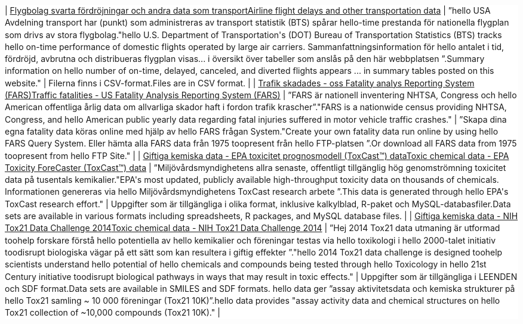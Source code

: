 | [<span data-ttu-id="ef8db-119">Flygbolag svarta fördröjningar och andra data som transport</span><span class="sxs-lookup"><span data-stu-id="ef8db-119">Airline flight delays and other transportation data</span></span>](https://www.transtats.bts.gov/OT_Delay/OT_DelayCause1.asp) | <span data-ttu-id="ef8db-120">”hello USA Avdelning transport har (punkt) som administreras av transport statistik (BTS) spårar hello-time prestanda för nationella flygplan som drivs av stora flygbolag.</span><span class="sxs-lookup"><span data-stu-id="ef8db-120">"hello U.S. Department of Transportation's (DOT) Bureau of Transportation Statistics (BTS) tracks hello on-time performance of domestic flights operated by large air carriers.</span></span> <span data-ttu-id="ef8db-121">Sammanfattningsinformation för hello antalet i tid, fördröjd, avbrutna och distribueras flygplan visas... i översikt över tabeller som anslås på den här webbplatsen ”.</span><span class="sxs-lookup"><span data-stu-id="ef8db-121">Summary information on hello number of on-time, delayed, canceled, and diverted flights appears ... in summary tables posted on this website."</span></span> | <span data-ttu-id="ef8db-122">Filerna finns i CSV-format.</span><span class="sxs-lookup"><span data-stu-id="ef8db-122">Files are in CSV format.</span></span> |
| [<span data-ttu-id="ef8db-123">Trafik skadades - oss Fatality analys Reporting System (FARS)</span><span class="sxs-lookup"><span data-stu-id="ef8db-123">Traffic fatalities - US Fatality Analysis Reporting System (FARS)</span></span>](http://www.nhtsa.gov/FARS) | <span data-ttu-id="ef8db-124">”FARS är nationell inventering NHTSA, Congress och hello American offentliga årlig data om allvarliga skador haft i fordon trafik krascher”.</span><span class="sxs-lookup"><span data-stu-id="ef8db-124">"FARS is a nationwide census providing NHTSA, Congress, and hello American public yearly data regarding fatal injuries suffered in motor vehicle traffic crashes."</span></span> | <span data-ttu-id="ef8db-125">”Skapa dina egna fatality data köras online med hjälp av hello FARS frågan System.</span><span class="sxs-lookup"><span data-stu-id="ef8db-125">"Create your own fatality data run online by using hello FARS Query System.</span></span> <span data-ttu-id="ef8db-126">Eller hämta alla FARS data från 1975 toopresent från hello FTP-platsen ”.</span><span class="sxs-lookup"><span data-stu-id="ef8db-126">Or download all FARS data from 1975 toopresent from hello FTP Site."</span></span> |
| [<span data-ttu-id="ef8db-127">Giftiga kemiska data - EPA toxicitet prognosmodell (ToxCast™) data</span><span class="sxs-lookup"><span data-stu-id="ef8db-127">Toxic chemical data - EPA Toxicity ForeCaster (ToxCast™) data</span></span>](https://www.epa.gov/chemical-research/toxicity-forecaster-toxcasttm-data) | <span data-ttu-id="ef8db-128">”Miljövårdsmyndighetens allra senaste, offentligt tillgänglig hög genomströmning toxicitet data på tusentals kemikalier.</span><span class="sxs-lookup"><span data-stu-id="ef8db-128">"EPA's most updated, publicly available high-throughput toxicity data on thousands of chemicals.</span></span> <span data-ttu-id="ef8db-129">Informationen genereras via hello Miljövårdsmyndighetens ToxCast research arbete ”.</span><span class="sxs-lookup"><span data-stu-id="ef8db-129">This data is generated through hello EPA's ToxCast research effort."</span></span> | <span data-ttu-id="ef8db-130">Uppgifter som är tillgängliga i olika format, inklusive kalkylblad, R-paket och MySQL-databasfiler.</span><span class="sxs-lookup"><span data-stu-id="ef8db-130">Data sets are available in various formats including spreadsheets, R packages, and MySQL database files.</span></span> |
| [<span data-ttu-id="ef8db-131">Giftiga kemiska data - NIH Tox21 Data Challenge 2014</span><span class="sxs-lookup"><span data-stu-id="ef8db-131">Toxic chemical data - NIH Tox21 Data Challenge 2014</span></span>](https://tripod.nih.gov/tox21/challenge/) | <span data-ttu-id="ef8db-132">”Hej 2014 Tox21 data utmaning är utformad toohelp forskare förstå hello potentiella av hello kemikalier och föreningar testas via hello toxikologi i hello 2000-talet initiativ toodisrupt biologiska vägar på ett sätt som kan resultera i giftig effekter ”.</span><span class="sxs-lookup"><span data-stu-id="ef8db-132">"hello 2014 Tox21 data challenge is designed toohelp scientists understand hello potential of hello chemicals and compounds being tested through hello Toxicology in hello 21st Century initiative toodisrupt biological pathways in ways that may result in toxic effects."</span></span> | <span data-ttu-id="ef8db-133">Uppgifter som är tillgängliga i LEENDEN och SDF format.</span><span class="sxs-lookup"><span data-stu-id="ef8db-133">Data sets are available in SMILES and SDF formats.</span></span> <span data-ttu-id="ef8db-134">hello data ger ”assay aktivitetsdata och kemiska strukturer på hello Tox21 samling ~ 10 000 föreningar (Tox21 10K)”.</span><span class="sxs-lookup"><span data-stu-id="ef8db-134">hello data provides "assay activity data and chemical structures on hello Tox21 collection of ~10,000 compounds (Tox21 10K)."</span></span> |